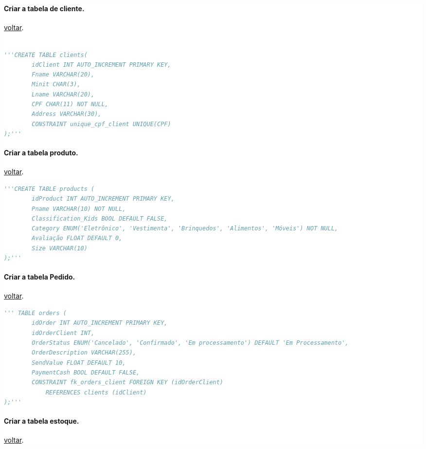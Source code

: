 ####  **Criar a tabela de cliente.**  
<a id="ancora3.1"></a>
[voltar](#ancora).


```python

'''CREATE TABLE clients(
        idClient INT AUTO_INCREMENT PRIMARY KEY,
        Fname VARCHAR(20),
        Minit CHAR(3),
        Lname VARCHAR(20),
        CPF CHAR(11) NOT NULL,
        Address VARCHAR(30),
        CONSTRAINT unique_cpf_client UNIQUE(CPF)
);'''
```

####  **Criar a tabela produto.**
<a id="ancora3.2"></a>
[voltar](#ancora).


```python
'''CREATE TABLE products (
        idProduct INT AUTO_INCREMENT PRIMARY KEY,
        Pname VARCHAR(10) NOT NULL,
        Classification_Kids BOOL DEFAULT FALSE,
        Category ENUM('Eletrônico', 'Vestimenta', 'Brinquedos', 'Alimentos', 'Móveis') NOT NULL,
        Avaliação FLOAT DEFAULT 0,
        Size VARCHAR(10)
);'''
```

####  **Criar a tabela Pedido.**
<a id="ancora3.3"></a>
[voltar](#ancora).


```python
''' TABLE orders (
        idOrder INT AUTO_INCREMENT PRIMARY KEY,
        idOrderClient INT,
        OrderStatus ENUM('Cancelado', 'Confirmado', 'Em processamento') DEFAULT 'Em Processamento',
        OrderDescription VARCHAR(255),
        SendValue FLOAT DEFAULT 10,
        PaymentCash BOOL DEFAULT FALSE,
        CONSTRAINT fk_orders_client FOREIGN KEY (idOrderClient)
            REFERENCES clients (idClient)
);'''
```

####  **Criar a tabela estoque.**
<a id="ancora3.4"></a>
[voltar](#ancora).
